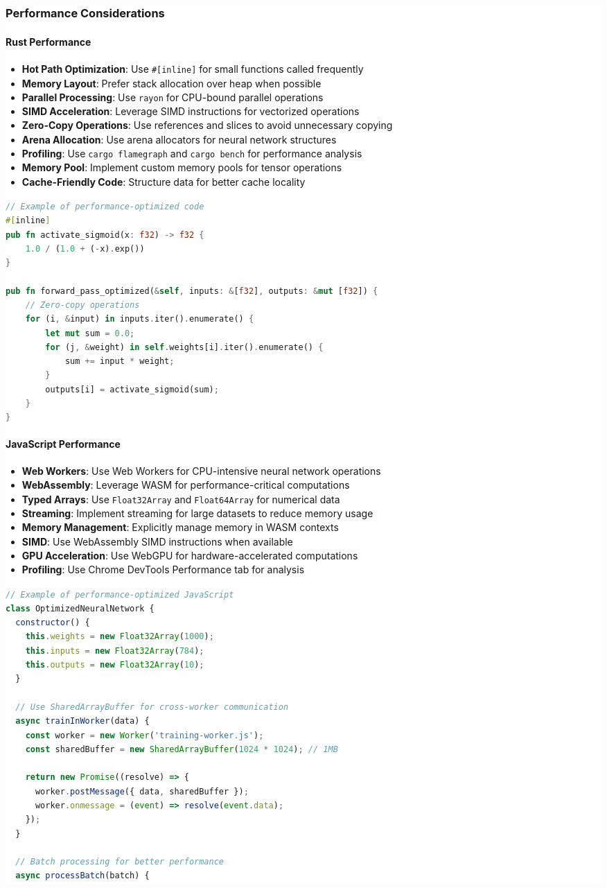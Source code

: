 ### Performance Considerations

#### Rust Performance
- **Hot Path Optimization**: Use `#[inline]` for small functions called frequently
- **Memory Layout**: Prefer stack allocation over heap when possible
- **Parallel Processing**: Use `rayon` for CPU-bound parallel operations
- **SIMD Acceleration**: Leverage SIMD instructions for vectorized operations
- **Zero-Copy Operations**: Use references and slices to avoid unnecessary copying
- **Arena Allocation**: Use arena allocators for neural network structures
- **Profiling**: Use `cargo flamegraph` and `cargo bench` for performance analysis
- **Memory Pool**: Implement custom memory pools for tensor operations
- **Cache-Friendly Code**: Structure data for better cache locality

```rust
// Example of performance-optimized code
#[inline]
pub fn activate_sigmoid(x: f32) -> f32 {
    1.0 / (1.0 + (-x).exp())
}

pub fn forward_pass_optimized(&self, inputs: &[f32], outputs: &mut [f32]) {
    // Zero-copy operations
    for (i, &input) in inputs.iter().enumerate() {
        let mut sum = 0.0;
        for (j, &weight) in self.weights[i].iter().enumerate() {
            sum += input * weight;
        }
        outputs[i] = activate_sigmoid(sum);
    }
}
```

#### JavaScript Performance
- **Web Workers**: Use Web Workers for CPU-intensive neural network operations
- **WebAssembly**: Leverage WASM for performance-critical computations
- **Typed Arrays**: Use `Float32Array` and `Float64Array` for numerical data
- **Streaming**: Implement streaming for large datasets to reduce memory usage
- **Memory Management**: Explicitly manage memory in WASM contexts
- **SIMD**: Use WebAssembly SIMD instructions when available
- **GPU Acceleration**: Use WebGPU for hardware-accelerated computations
- **Profiling**: Use Chrome DevTools Performance tab for analysis

```javascript
// Example of performance-optimized JavaScript
class OptimizedNeuralNetwork {
  constructor() {
    this.weights = new Float32Array(1000);
    this.inputs = new Float32Array(784);
    this.outputs = new Float32Array(10);
  }

  // Use SharedArrayBuffer for cross-worker communication
  async trainInWorker(data) {
    const worker = new Worker('training-worker.js');
    const sharedBuffer = new SharedArrayBuffer(1024 * 1024); // 1MB

    return new Promise((resolve) => {
      worker.postMessage({ data, sharedBuffer });
      worker.onmessage = (event) => resolve(event.data);
    });
  }

  // Batch processing for better performance
  async processBatch(batch) {
```